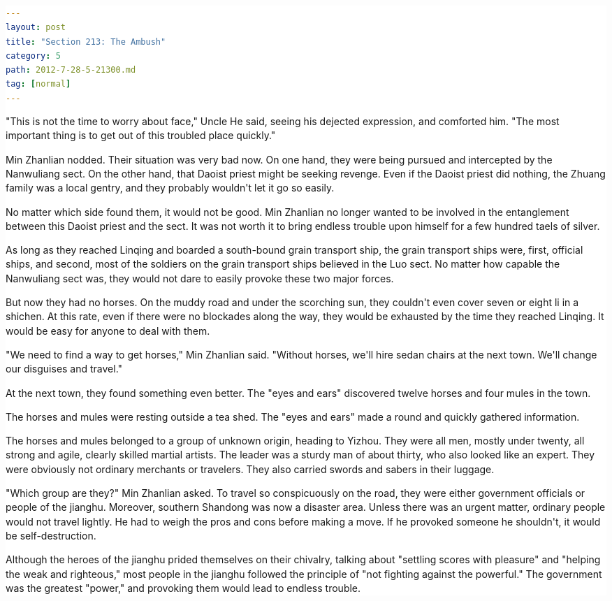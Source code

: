 ```yaml
---
layout: post
title: "Section 213: The Ambush"
category: 5
path: 2012-7-28-5-21300.md
tag: [normal]
---
```


"This is not the time to worry about face," Uncle He said, seeing his dejected expression, and comforted him. "The most important thing is to get out of this troubled place quickly."

Min Zhanlian nodded. Their situation was very bad now. On one hand, they were being pursued and intercepted by the Nanwuliang sect. On the other hand, that Daoist priest might be seeking revenge. Even if the Daoist priest did nothing, the Zhuang family was a local gentry, and they probably wouldn't let it go so easily.

No matter which side found them, it would not be good. Min Zhanlian no longer wanted to be involved in the entanglement between this Daoist priest and the sect. It was not worth it to bring endless trouble upon himself for a few hundred taels of silver.

As long as they reached Linqing and boarded a south-bound grain transport ship, the grain transport ships were, first, official ships, and second, most of the soldiers on the grain transport ships believed in the Luo sect. No matter how capable the Nanwuliang sect was, they would not dare to easily provoke these two major forces.

But now they had no horses. On the muddy road and under the scorching sun, they couldn't even cover seven or eight li in a shichen. At this rate, even if there were no blockades along the way, they would be exhausted by the time they reached Linqing. It would be easy for anyone to deal with them.

"We need to find a way to get horses," Min Zhanlian said. "Without horses, we'll hire sedan chairs at the next town. We'll change our disguises and travel."

At the next town, they found something even better. The "eyes and ears" discovered twelve horses and four mules in the town.

The horses and mules were resting outside a tea shed. The "eyes and ears" made a round and quickly gathered information.

The horses and mules belonged to a group of unknown origin, heading to Yizhou. They were all men, mostly under twenty, all strong and agile, clearly skilled martial artists. The leader was a sturdy man of about thirty, who also looked like an expert. They were obviously not ordinary merchants or travelers. They also carried swords and sabers in their luggage.

"Which group are they?" Min Zhanlian asked. To travel so conspicuously on the road, they were either government officials or people of the jianghu. Moreover, southern Shandong was now a disaster area. Unless there was an urgent matter, ordinary people would not travel lightly. He had to weigh the pros and cons before making a move. If he provoked someone he shouldn't, it would be self-destruction.

Although the heroes of the jianghu prided themselves on their chivalry, talking about "settling scores with pleasure" and "helping the weak and righteous," most people in the jianghu followed the principle of "not fighting against the powerful." The government was the greatest "power," and provoking them would lead to endless trouble.


[y002]: /characters/y002 "Wen Desi"
[y005]: /characters/y005 "Ma Qianzhu"